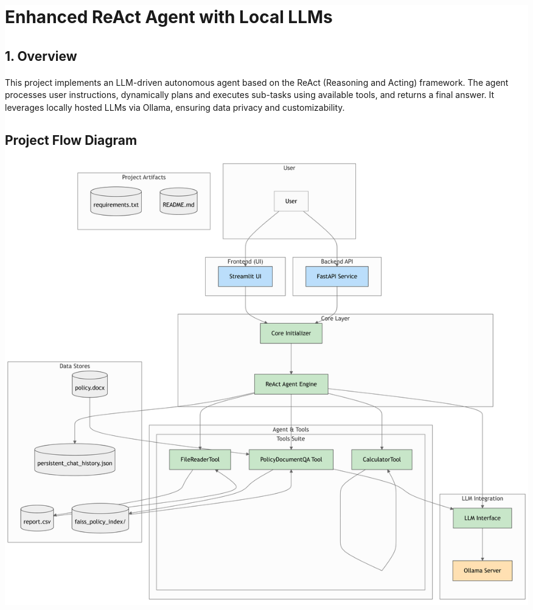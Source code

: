# Enhanced ReAct Agent with Local LLMs

## 1. Overview

This project implements an LLM-driven autonomous agent based on the ReAct (Reasoning and Acting) framework. The agent processes user instructions, dynamically plans and executes sub-tasks using available tools, and returns a final answer. It leverages locally hosted LLMs via Ollama, ensuring data privacy and customizability.

## Project Flow Diagram

![Project Flow Diagram](flow_diagram.png)
